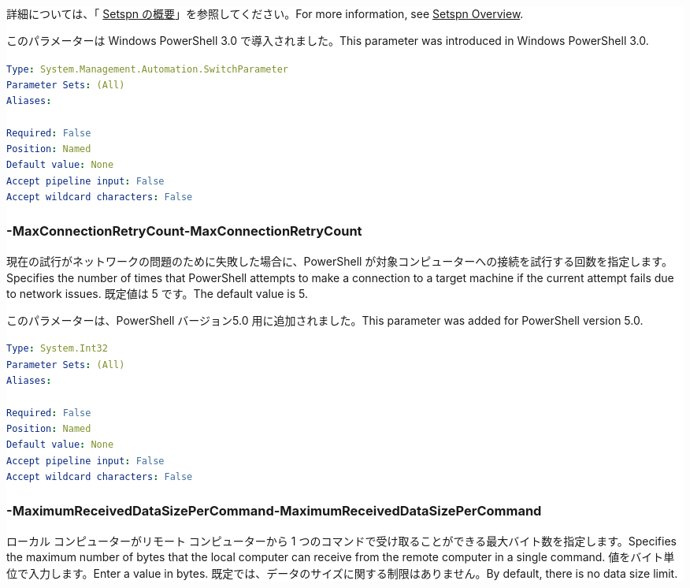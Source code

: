 <span data-ttu-id="1794a-202">詳細については、「 [Setspn の概要](/previous-versions/windows/it-pro/windows-server-2003/cc773257(v=ws.10))」を参照してください。</span><span class="sxs-lookup"><span data-stu-id="1794a-202">For more information, see [Setspn Overview](/previous-versions/windows/it-pro/windows-server-2003/cc773257(v=ws.10)).</span></span>

<span data-ttu-id="1794a-203">このパラメーターは Windows PowerShell 3.0 で導入されました。</span><span class="sxs-lookup"><span data-stu-id="1794a-203">This parameter was introduced in Windows PowerShell 3.0.</span></span>

```yaml
Type: System.Management.Automation.SwitchParameter
Parameter Sets: (All)
Aliases:

Required: False
Position: Named
Default value: None
Accept pipeline input: False
Accept wildcard characters: False
```

### <span data-ttu-id="1794a-204">-MaxConnectionRetryCount</span><span class="sxs-lookup"><span data-stu-id="1794a-204">-MaxConnectionRetryCount</span></span>

<span data-ttu-id="1794a-205">現在の試行がネットワークの問題のために失敗した場合に、PowerShell が対象コンピューターへの接続を試行する回数を指定します。</span><span class="sxs-lookup"><span data-stu-id="1794a-205">Specifies the number of times that PowerShell attempts to make a connection to a target machine if the current attempt fails due to network issues.</span></span> <span data-ttu-id="1794a-206">既定値は 5 です。</span><span class="sxs-lookup"><span data-stu-id="1794a-206">The default value is 5.</span></span>

<span data-ttu-id="1794a-207">このパラメーターは、PowerShell バージョン5.0 用に追加されました。</span><span class="sxs-lookup"><span data-stu-id="1794a-207">This parameter was added for PowerShell version 5.0.</span></span>

```yaml
Type: System.Int32
Parameter Sets: (All)
Aliases:

Required: False
Position: Named
Default value: None
Accept pipeline input: False
Accept wildcard characters: False
```

### <span data-ttu-id="1794a-208">-MaximumReceivedDataSizePerCommand</span><span class="sxs-lookup"><span data-stu-id="1794a-208">-MaximumReceivedDataSizePerCommand</span></span>

<span data-ttu-id="1794a-209">ローカル コンピューターがリモート コンピューターから 1 つのコマンドで受け取ることができる最大バイト数を指定します。</span><span class="sxs-lookup"><span data-stu-id="1794a-209">Specifies the maximum number of bytes that the local computer can receive from the remote computer in a single command.</span></span> <span data-ttu-id="1794a-210">値をバイト単位で入力します。</span><span class="sxs-lookup"><span data-stu-id="1794a-210">Enter a value in bytes.</span></span> <span data-ttu-id="1794a-211">既定では、データのサイズに関する制限はありません。</span><span class="sxs-lookup"><span data-stu-id="1794a-211">By default, there is no data size limit.</span></span>
